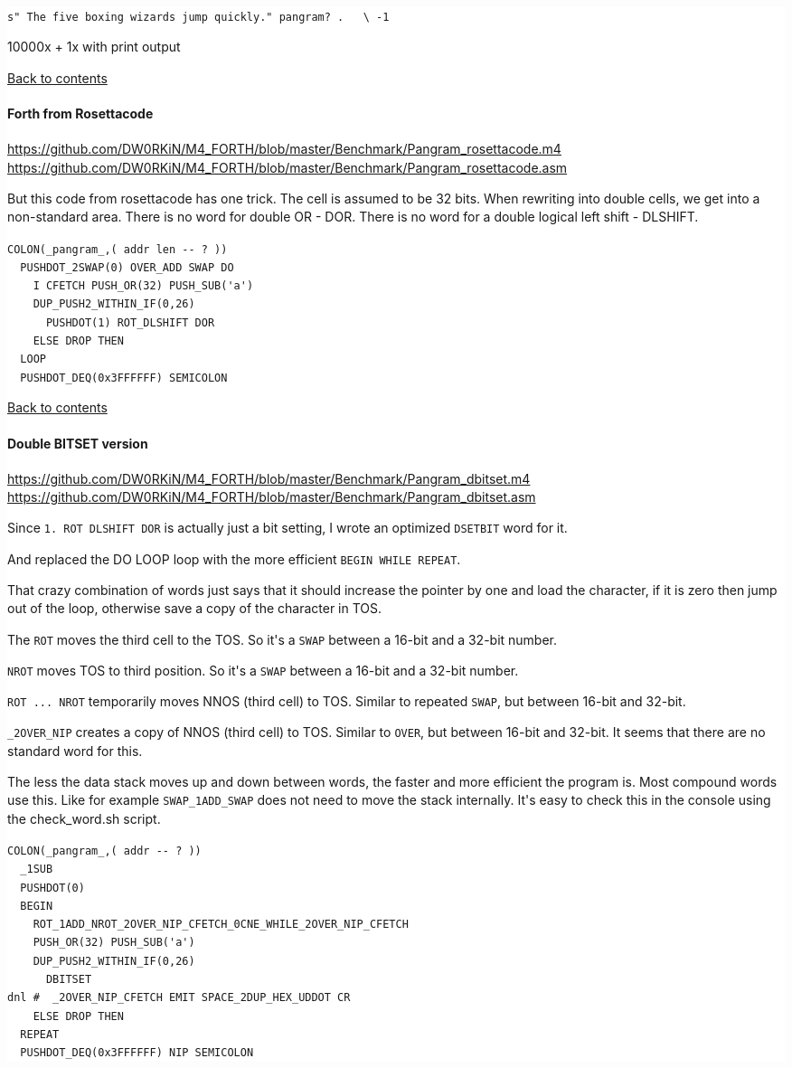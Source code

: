     s" The five boxing wizards jump quickly." pangram? .   \ -1

10000x + 1x with print output

[Back to contents](#contents)

#### Forth from Rosettacode

https://github.com/DW0RKiN/M4_FORTH/blob/master/Benchmark/Pangram_rosettacode.m4
https://github.com/DW0RKiN/M4_FORTH/blob/master/Benchmark/Pangram_rosettacode.asm

But this code from rosettacode has one trick. The cell is assumed to be 32 bits.
When rewriting into double cells, we get into a non-standard area. There is no word for double OR - DOR. There is no word for a double logical left shift - DLSHIFT.

    COLON(_pangram_,( addr len -- ? ))
      PUSHDOT_2SWAP(0) OVER_ADD SWAP DO
        I CFETCH PUSH_OR(32) PUSH_SUB('a')
        DUP_PUSH2_WITHIN_IF(0,26)
          PUSHDOT(1) ROT_DLSHIFT DOR
        ELSE DROP THEN
      LOOP
      PUSHDOT_DEQ(0x3FFFFFF) SEMICOLON

[Back to contents](#contents)

#### Double BITSET version

https://github.com/DW0RKiN/M4_FORTH/blob/master/Benchmark/Pangram_dbitset.m4
https://github.com/DW0RKiN/M4_FORTH/blob/master/Benchmark/Pangram_dbitset.asm

Since `1. ROT DLSHIFT DOR` is actually just a bit setting, I wrote an optimized `DSETBIT` word for it.

And replaced the DO LOOP loop with the more efficient `BEGIN WHILE REPEAT`.

That crazy combination of words just says that it should increase the pointer by one and load the character, if it is zero then jump out of the loop, otherwise save a copy of the character in TOS.

The `ROT` moves the third cell to the TOS. So it's a `SWAP` between a 16-bit and a 32-bit number.

`NROT` moves TOS to third position. So it's a `SWAP` between a 16-bit and a 32-bit number.

`ROT ... NROT` temporarily moves NNOS (third cell) to TOS. Similar to repeated `SWAP`, but between 16-bit and 32-bit.

`_2OVER_NIP` creates a copy of NNOS (third cell) to TOS. Similar to `OVER`, but between 16-bit and 32-bit. It seems that there are no standard word for this.

The less the data stack moves up and down between words, the faster and more efficient the program is.
Most compound words use this.
Like for example `SWAP_1ADD_SWAP` does not need to move the stack internally.
It's easy to check this in the console using the check_word.sh script.

    COLON(_pangram_,( addr -- ? ))
      _1SUB
      PUSHDOT(0)
      BEGIN
        ROT_1ADD_NROT_2OVER_NIP_CFETCH_0CNE_WHILE_2OVER_NIP_CFETCH
        PUSH_OR(32) PUSH_SUB('a')
        DUP_PUSH2_WITHIN_IF(0,26)
          DBITSET
    dnl #  _2OVER_NIP_CFETCH EMIT SPACE_2DUP_HEX_UDDOT CR
        ELSE DROP THEN
      REPEAT
      PUSHDOT_DEQ(0x3FFFFFF) NIP SEMICOLON
